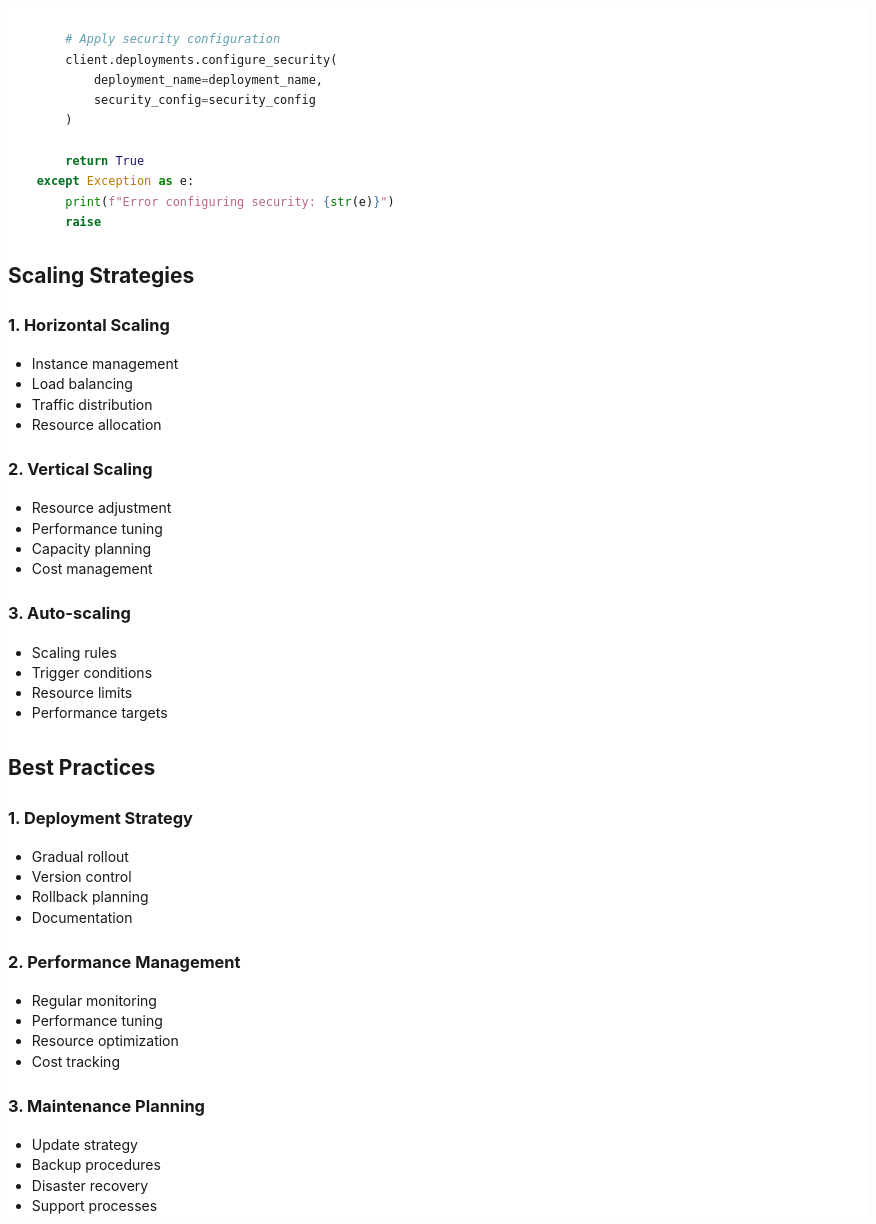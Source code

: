 ```python
        
        # Apply security configuration
        client.deployments.configure_security(
            deployment_name=deployment_name,
            security_config=security_config
        )
        
        return True
    except Exception as e:
        print(f"Error configuring security: {str(e)}")
        raise
```

## Scaling Strategies

### 1. Horizontal Scaling
- Instance management
- Load balancing
- Traffic distribution
- Resource allocation

### 2. Vertical Scaling
- Resource adjustment
- Performance tuning
- Capacity planning
- Cost management

### 3. Auto-scaling
- Scaling rules
- Trigger conditions
- Resource limits
- Performance targets

## Best Practices

### 1. Deployment Strategy
- Gradual rollout
- Version control
- Rollback planning
- Documentation

### 2. Performance Management
- Regular monitoring
- Performance tuning
- Resource optimization
- Cost tracking

### 3. Maintenance Planning
- Update strategy
- Backup procedures
- Disaster recovery
- Support processes
